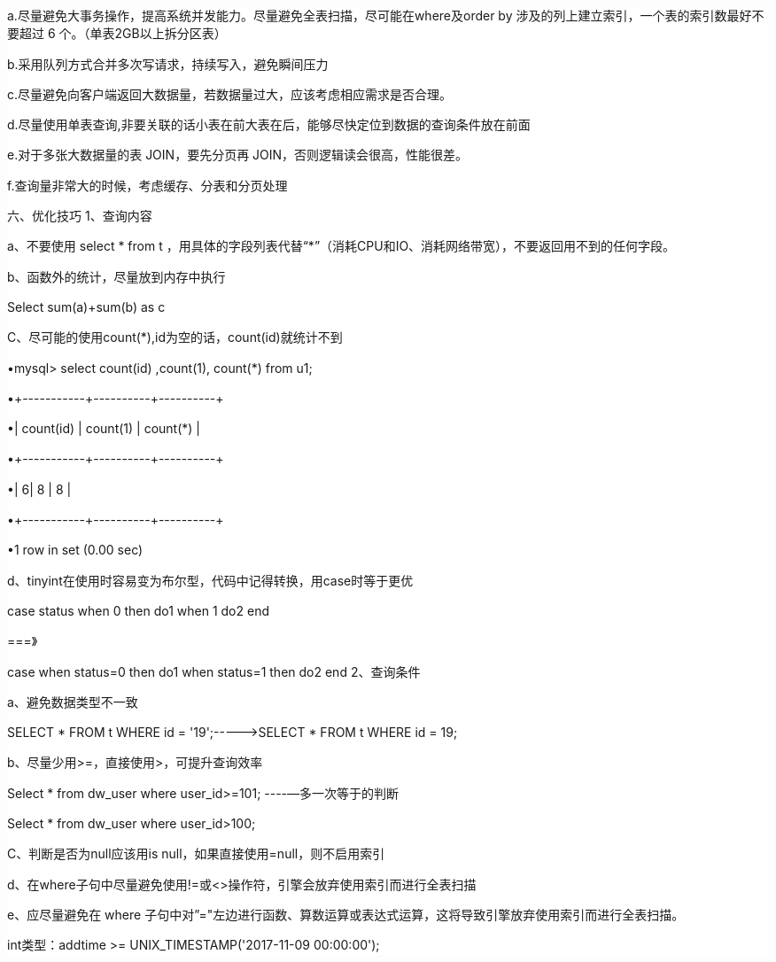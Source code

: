 a.尽量避免大事务操作，提高系统并发能力。尽量避免全表扫描，尽可能在where及order by 涉及的列上建立索引，一个表的索引数最好不要超过 6 个。（单表2GB以上拆分区表）

b.采用队列方式合并多次写请求，持续写入，避免瞬间压力

c.尽量避免向客户端返回大数据量，若数据量过大，应该考虑相应需求是否合理。

d.尽量使用单表查询,非要关联的话小表在前大表在后，能够尽快定位到数据的查询条件放在前面 

e.对于多张大数据量的表 JOIN，要先分页再 JOIN，否则逻辑读会很高，性能很差。

f.查询量非常大的时候，考虑缓存、分表和分页处理

 
六、优化技巧
1、查询内容

a、不要使用 select * from t ，用具体的字段列表代替“*”（消耗CPU和IO、消耗网络带宽），不要返回用不到的任何字段。

b、函数外的统计，尽量放到内存中执行

Select sum(a)+sum(b) as c

C、尽可能的使用count(*),id为空的话，count(id)就统计不到

•mysql> select count(id) ,count(1), count(*) from u1;

•+-----------+----------+----------+

•| count(id) | count(1) | count(*) |

•+-----------+----------+----------+

•|         6|        8    |        8 |

•+-----------+----------+----------+

•1 row in set (0.00 sec)

d、tinyint在使用时容易变为布尔型，代码中记得转换，用case时等于更优

case status when 0 then do1 when 1 do2 end

===》

case when status=0 then do1 when status=1 then do2 end
2、查询条件

a、避免数据类型不一致

SELECT * FROM t WHERE id = '19';----->SELECT * FROM t WHERE id = 19;

b、尽量少用>=，直接使用>，可提升查询效率

Select * from dw_user where user_id>=101; ----—多一次等于的判断 

Select * from dw_user where user_id>100;

C、判断是否为null应该用is null，如果直接使用=null，则不启用索引

d、在where子句中尽量避免使用!=或<>操作符，引擎会放弃使用索引而进行全表扫描

e、应尽量避免在 where 子句中对”="左边进行函数、算数运算或表达式运算，这将导致引擎放弃使用索引而进行全表扫描。

int类型：addtime >= UNIX_TIMESTAMP('2017-11-09 00:00:00');
